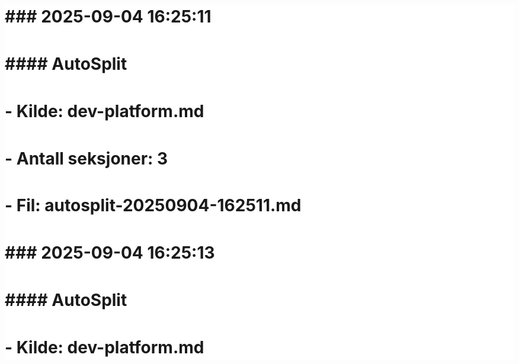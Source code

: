 
# \### 2025-09-04 16:25:11




# \#### AutoSplit




# \- Kilde: dev-platform.md




# \- Antall seksjoner: 3




# \- Fil: autosplit-20250904-162511.md




# 




# 




# 




# 




# \### 2025-09-04 16:25:13




# \#### AutoSplit




# \- Kilde: dev-platform.md

